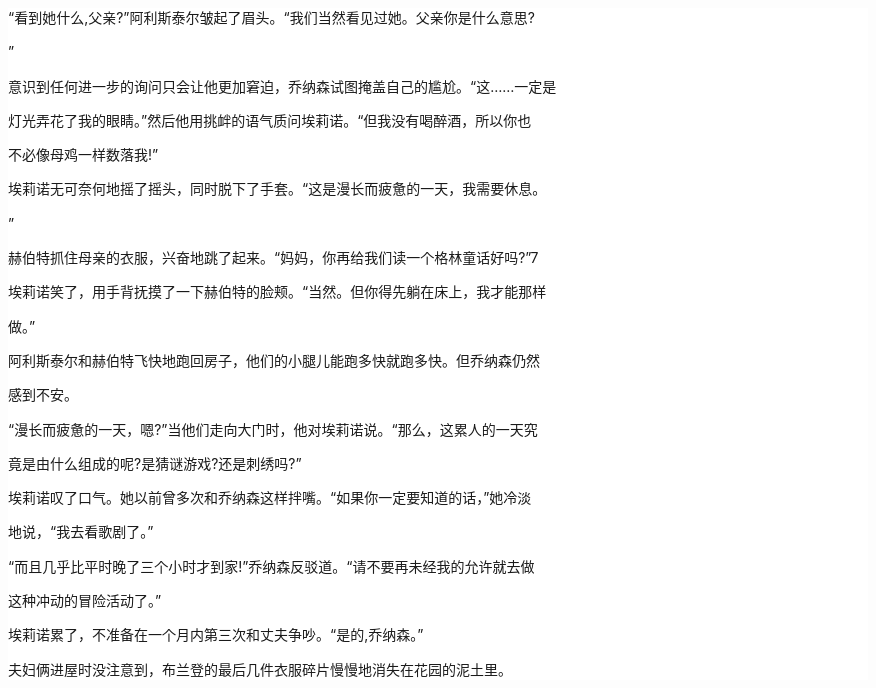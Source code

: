 

“看到她什么,父亲?”阿利斯泰尔皱起了眉头。“我们当然看见过她。父亲你是什么意思?

”



意识到任何进一步的询问只会让他更加窘迫，乔纳森试图掩盖自己的尴尬。“这……一定是

灯光弄花了我的眼睛。”然后他用挑衅的语气质问埃莉诺。“但我没有喝醉酒，所以你也

不必像母鸡一样数落我!”





埃莉诺无可奈何地摇了摇头，同时脱下了手套。“这是漫长而疲惫的一天，我需要休息。

”







赫伯特抓住母亲的衣服，兴奋地跳了起来。“妈妈，你再给我们读一个格林童话好吗?”7



埃莉诺笑了，用手背抚摸了一下赫伯特的脸颊。“当然。但你得先躺在床上，我才能那样

做。”

阿利斯泰尔和赫伯特飞快地跑回房子，他们的小腿儿能跑多快就跑多快。但乔纳森仍然

感到不安。

“漫长而疲惫的一天，嗯?”当他们走向大门时，他对埃莉诺说。“那么，这累人的一天究

竟是由什么组成的呢?是猜谜游戏?还是刺绣吗?”

埃莉诺叹了口气。她以前曾多次和乔纳森这样拌嘴。“如果你一定要知道的话，”她冷淡

地说，“我去看歌剧了。”





“而且几乎比平时晚了三个小时才到家!”乔纳森反驳道。“请不要再未经我的允许就去做

这种冲动的冒险活动了。”





埃莉诺累了，不准备在一个月内第三次和丈夫争吵。“是的,乔纳森。”





夫妇俩进屋时没注意到，布兰登的最后几件衣服碎片慢慢地消失在花园的泥土里。








